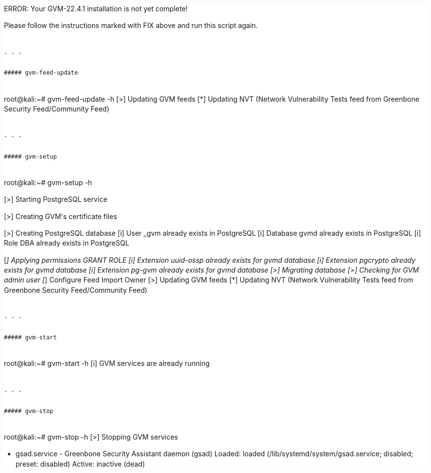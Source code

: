   ERROR: Your GVM-22.4.1 installation is not yet complete!
 
 Please follow the instructions marked with FIX above and run this
 script again.
 
 ```
 
 - - -
 
 ##### gvm-feed-update
 
 
 ```
 root@kali:~# gvm-feed-update -h
 [>] Updating GVM feeds
 [*] Updating NVT (Network Vulnerability Tests feed from Greenbone Security Feed/Community Feed)
 ```
 
 - - -
 
 ##### gvm-setup
 
 
 ```
 root@kali:~# gvm-setup -h
 
 [>] Starting PostgreSQL service
 
 [>] Creating GVM's certificate files
 
 [>] Creating PostgreSQL database
 [i] User _gvm already exists in PostgreSQL
 [i] Database gvmd already exists in PostgreSQL
 [i] Role DBA already exists in PostgreSQL
 
 [*] Applying permissions
 GRANT ROLE
 [i] Extension uuid-ossp already exists for gvmd database
 [i] Extension pgcrypto already exists for gvmd database
 [i] Extension pg-gvm already exists for gvmd database
 [>] Migrating database
 [>] Checking for GVM admin user
 [*] Configure Feed Import Owner
 [>] Updating GVM feeds
 [*] Updating NVT (Network Vulnerability Tests feed from Greenbone Security Feed/Community Feed)
 ```
 
 - - -
 
 ##### gvm-start
 
 
 ```
 root@kali:~# gvm-start -h
 [i] GVM services are already running
 ```
 
 - - -
 
 ##### gvm-stop
 
 
 ```
 root@kali:~# gvm-stop -h
 [>] Stopping GVM services
 * gsad.service - Greenbone Security Assistant daemon (gsad)
      Loaded: loaded (/lib/systemd/system/gsad.service; disabled; preset: disabled)
      Active: inactive (dead)